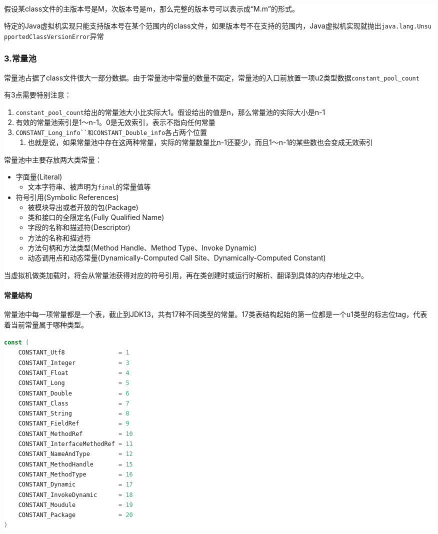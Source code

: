 假设某class文件的主版本号是M，次版本号是m，那么完整的版本号可以表示成“M.m”的形式。

特定的Java虚拟机实现只能支持版本号在某个范围内的class文件，如果版本号不在支持的范围内，Java虚拟机实现就抛出`java.lang.UnsupportedClassVersionError`异常

### 3.常量池

常量池占据了class文件很大一部分数据。由于常量池中常量的数量不固定，常量池的入口前放置一项u2类型数据`constant_pool_count`

有3点需要特别注意：

1. `constant_pool_count`给出的常量池大小比实际大1。假设给出的值是n，那么常量池的实际大小是n-1
2. 有效的常量池索引是1～n-1。0是无效索引，表示不指向任何常量
3. `CONSTANT_Long_info``和CONSTANT_Double_info`各占两个位置
   1. 也就是说，如果常量池中存在这两种常量，实际的常量数量比n-1还要少，而且1～n-1的某些数也会变成无效索引

常量池中主要存放两大类常量：

* 字面量(Literal)
  * 文本字符串、被声明为`final`的常量值等
* 符号引用(Symbolic References)
  * 被模块导出或者开放的包(Package)
  * 类和接口的全限定名(Fully Qualified Name)
  * 字段的名称和描述符(Descriptor)
  * 方法的名称和描述符
  * 方法句柄和方法类型(Method Handle、Method Type、Invoke Dynamic)
  * 动态调用点和动态常量(Dynamically-Computed Call Site、Dynamically-Computed Constant)

当虚拟机做类加载时，将会从常量池获得对应的符号引用，再在类创建时或运行时解析、翻译到具体的内存地址之中。

#### 常量结构

常量池中每一项常量都是一个表，截止到JDK13，共有17种不同类型的常量。17类表结构起始的第一位都是一个u1类型的标志位tag，代表着当前常量属于哪种类型。

```go
const (
	CONSTANT_Utf8               = 1
	CONSTANT_Integer            = 3
	CONSTANT_Float              = 4
	CONSTANT_Long               = 5
	CONSTANT_Double             = 6
	CONSTANT_Class              = 7
	CONSTANT_String             = 8
	CONSTANT_FieldRef           = 9
	CONSTANT_MethodRef          = 10
	CONSTANT_InterfaceMethodRef = 11
	CONSTANT_NameAndType        = 12
	CONSTANT_MethodHandle       = 15
	CONSTANT_MethodType         = 16
	CONSTANT_Dynamic            = 17
	CONSTANT_InvokeDynamic      = 18
	CONSTANT_Moudule            = 19
	CONSTANT_Package            = 20
)
```

